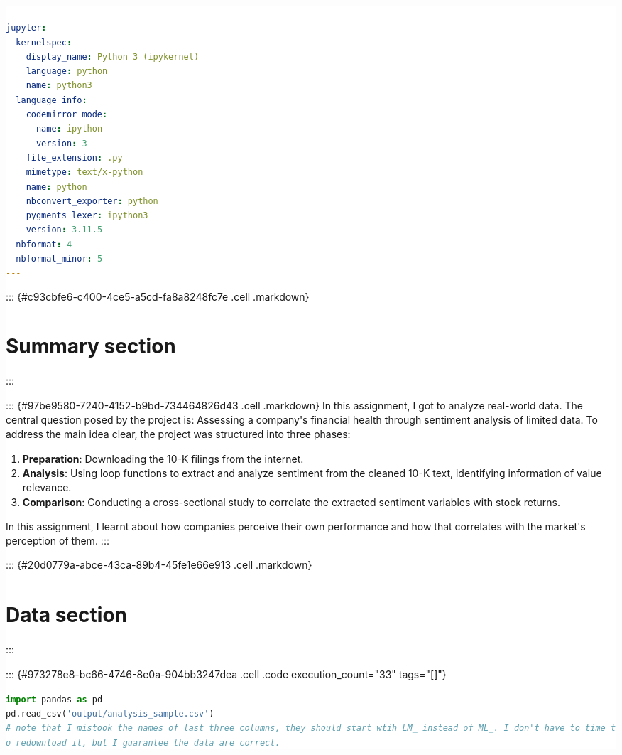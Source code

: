 ```yaml
---
jupyter:
  kernelspec:
    display_name: Python 3 (ipykernel)
    language: python
    name: python3
  language_info:
    codemirror_mode:
      name: ipython
      version: 3
    file_extension: .py
    mimetype: text/x-python
    name: python
    nbconvert_exporter: python
    pygments_lexer: ipython3
    version: 3.11.5
  nbformat: 4
  nbformat_minor: 5
---
```


::: {#c93cbfe6-c400-4ce5-a5cd-fa8a8248fc7e .cell .markdown}
# Summary section
:::

::: {#97be9580-7240-4152-b9bd-734464826d43 .cell .markdown}
In this assignment, I got to analyze real-world data. The central
question posed by the project is: Assessing a company\'s financial
health through sentiment analysis of limited data. To address the main
idea clear, the project was structured into three phases:

1.  **Preparation**: Downloading the 10-K filings from the internet.
2.  **Analysis**: Using loop functions to extract and analyze sentiment
    from the cleaned 10-K text, identifying information of value
    relevance.
3.  **Comparison**: Conducting a cross-sectional study to correlate the
    extracted sentiment variables with stock returns.

In this assignment, I learnt about how companies perceive their own
performance and how that correlates with the market's perception of
them.
:::

::: {#20d0779a-abce-43ca-89b4-45fe1e66e913 .cell .markdown}
# Data section
:::

::: {#973278e8-bc66-4746-8e0a-904bb3247dea .cell .code execution_count="33" tags="[]"}
``` python
import pandas as pd
pd.read_csv('output/analysis_sample.csv')
# note that I mistook the names of last three columns, they should start wtih LM_ instead of ML_. I don't have to time to redownload it, but I guarantee the data are correct.
```
